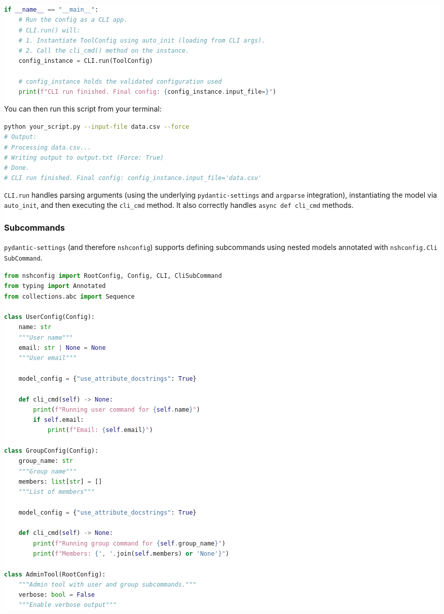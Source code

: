 ```python
if __name__ == "__main__":
    # Run the config as a CLI app.
    # CLI.run() will:
    # 1. Instantiate ToolConfig using auto_init (loading from CLI args).
    # 2. Call the cli_cmd() method on the instance.
    config_instance = CLI.run(ToolConfig)

    # config_instance holds the validated configuration used
    print(f"CLI run finished. Final config: {config_instance.input_file=}")

```

You can then run this script from your terminal:

```bash
python your_script.py --input-file data.csv --force
# Output:
# Processing data.csv...
# Writing output to output.txt (Force: True)
# Done.
# CLI run finished. Final config: config_instance.input_file='data.csv'
```

`CLI.run` handles parsing arguments (using the underlying `pydantic-settings` and `argparse` integration), instantiating the model via `auto_init`, and then executing the `cli_cmd` method. It also correctly handles `async def cli_cmd` methods.

### Subcommands

`pydantic-settings` (and therefore `nshconfig`) supports defining subcommands using nested models annotated with `nshconfig.CliSubCommand`.

```python
from nshconfig import RootConfig, Config, CLI, CliSubCommand
from typing import Annotated
from collections.abc import Sequence

class UserConfig(Config):
    name: str
    """User name"""
    email: str | None = None
    """User email"""

    model_config = {"use_attribute_docstrings": True}

    def cli_cmd(self) -> None:
        print(f"Running user command for {self.name}")
        if self.email:
            print(f"Email: {self.email}")

class GroupConfig(Config):
    group_name: str
    """Group name"""
    members: list[str] = []
    """List of members"""

    model_config = {"use_attribute_docstrings": True}

    def cli_cmd(self) -> None:
        print(f"Running group command for {self.group_name}")
        print(f"Members: {', '.join(self.members) or 'None'}")

class AdminTool(RootConfig):
    """Admin tool with user and group subcommands."""
    verbose: bool = False
    """Enable verbose output"""
```